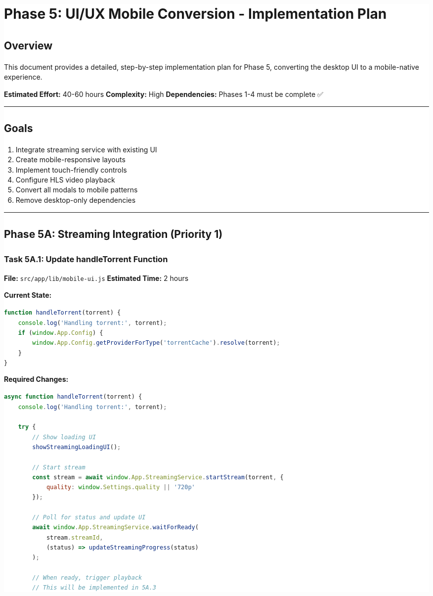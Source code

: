 # Phase 5: UI/UX Mobile Conversion - Implementation Plan

## Overview

This document provides a detailed, step-by-step implementation plan for Phase 5, converting the desktop UI to a mobile-native experience.

**Estimated Effort:** 40-60 hours
**Complexity:** High
**Dependencies:** Phases 1-4 must be complete ✅

---

## Goals

1. Integrate streaming service with existing UI
2. Create mobile-responsive layouts
3. Implement touch-friendly controls
4. Configure HLS video playback
5. Convert all modals to mobile patterns
6. Remove desktop-only dependencies

---

## Phase 5A: Streaming Integration (Priority 1)

### Task 5A.1: Update handleTorrent Function
**File:** `src/app/lib/mobile-ui.js`
**Estimated Time:** 2 hours

**Current State:**
```javascript
function handleTorrent(torrent) {
    console.log('Handling torrent:', torrent);
    if (window.App.Config) {
        window.App.Config.getProviderForType('torrentCache').resolve(torrent);
    }
}
```

**Required Changes:**
```javascript
async function handleTorrent(torrent) {
    console.log('Handling torrent:', torrent);

    try {
        // Show loading UI
        showStreamingLoadingUI();

        // Start stream
        const stream = await window.App.StreamingService.startStream(torrent, {
            quality: window.Settings.quality || '720p'
        });

        // Poll for status and update UI
        await window.App.StreamingService.waitForReady(
            stream.streamId,
            (status) => updateStreamingProgress(status)
        );

        // When ready, trigger playback
        // This will be implemented in 5A.3

```